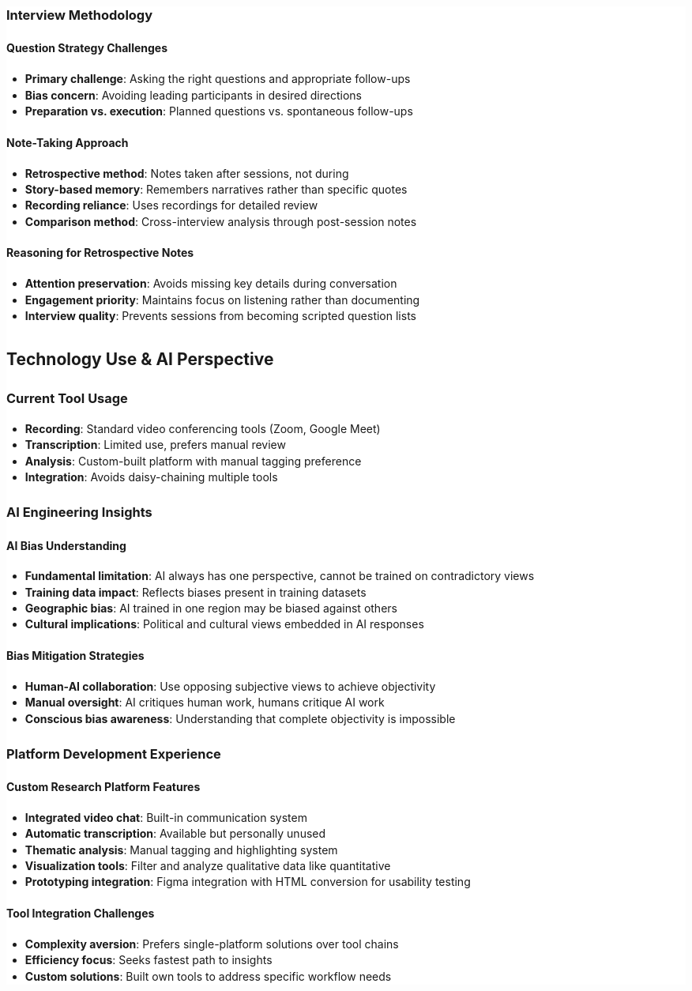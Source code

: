 ### Interview Methodology

#### Question Strategy Challenges
- **Primary challenge**: Asking the right questions and appropriate follow-ups
- **Bias concern**: Avoiding leading participants in desired directions
- **Preparation vs. execution**: Planned questions vs. spontaneous follow-ups

#### Note-Taking Approach
- **Retrospective method**: Notes taken after sessions, not during
- **Story-based memory**: Remembers narratives rather than specific quotes
- **Recording reliance**: Uses recordings for detailed review
- **Comparison method**: Cross-interview analysis through post-session notes

#### Reasoning for Retrospective Notes
- **Attention preservation**: Avoids missing key details during conversation
- **Engagement priority**: Maintains focus on listening rather than documenting
- **Interview quality**: Prevents sessions from becoming scripted question lists

## Technology Use & AI Perspective

### Current Tool Usage
- **Recording**: Standard video conferencing tools (Zoom, Google Meet)
- **Transcription**: Limited use, prefers manual review
- **Analysis**: Custom-built platform with manual tagging preference
- **Integration**: Avoids daisy-chaining multiple tools

### AI Engineering Insights

#### AI Bias Understanding
- **Fundamental limitation**: AI always has one perspective, cannot be trained on contradictory views
- **Training data impact**: Reflects biases present in training datasets
- **Geographic bias**: AI trained in one region may be biased against others
- **Cultural implications**: Political and cultural views embedded in AI responses

#### Bias Mitigation Strategies
- **Human-AI collaboration**: Use opposing subjective views to achieve objectivity
- **Manual oversight**: AI critiques human work, humans critique AI work
- **Conscious bias awareness**: Understanding that complete objectivity is impossible

### Platform Development Experience

#### Custom Research Platform Features
- **Integrated video chat**: Built-in communication system
- **Automatic transcription**: Available but personally unused
- **Thematic analysis**: Manual tagging and highlighting system
- **Visualization tools**: Filter and analyze qualitative data like quantitative
- **Prototyping integration**: Figma integration with HTML conversion for usability testing

#### Tool Integration Challenges
- **Complexity aversion**: Prefers single-platform solutions over tool chains
- **Efficiency focus**: Seeks fastest path to insights
- **Custom solutions**: Built own tools to address specific workflow needs
